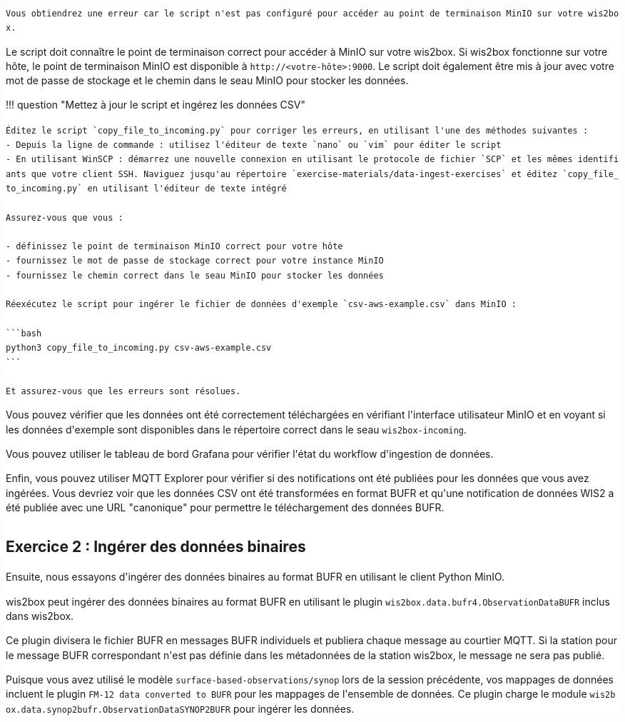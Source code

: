     Vous obtiendrez une erreur car le script n'est pas configuré pour accéder au point de terminaison MinIO sur votre wis2box.

Le script doit connaître le point de terminaison correct pour accéder à MinIO sur votre wis2box. Si wis2box fonctionne sur votre hôte, le point de terminaison MinIO est disponible à `http://<votre-hôte>:9000`. Le script doit également être mis à jour avec votre mot de passe de stockage et le chemin dans le seau MinIO pour stocker les données.

!!! question "Mettez à jour le script et ingérez les données CSV"
    
    Éditez le script `copy_file_to_incoming.py` pour corriger les erreurs, en utilisant l'une des méthodes suivantes :
    - Depuis la ligne de commande : utilisez l'éditeur de texte `nano` ou `vim` pour éditer le script
    - En utilisant WinSCP : démarrez une nouvelle connexion en utilisant le protocole de fichier `SCP` et les mêmes identifiants que votre client SSH. Naviguez jusqu'au répertoire `exercise-materials/data-ingest-exercises` et éditez `copy_file_to_incoming.py` en utilisant l'éditeur de texte intégré
    
    Assurez-vous que vous :

    - définissez le point de terminaison MinIO correct pour votre hôte
    - fournissez le mot de passe de stockage correct pour votre instance MinIO
    - fournissez le chemin correct dans le seau MinIO pour stocker les données

    Réexécutez le script pour ingérer le fichier de données d'exemple `csv-aws-example.csv` dans MinIO :

    ```bash
    python3 copy_file_to_incoming.py csv-aws-example.csv
    ```

    Et assurez-vous que les erreurs sont résolues.

Vous pouvez vérifier que les données ont été correctement téléchargées en vérifiant l'interface utilisateur MinIO et en voyant si les données d'exemple sont disponibles dans le répertoire correct dans le seau `wis2box-incoming`.

Vous pouvez utiliser le tableau de bord Grafana pour vérifier l'état du workflow d'ingestion de données.

Enfin, vous pouvez utiliser MQTT Explorer pour vérifier si des notifications ont été publiées pour les données que vous avez ingérées. Vous devriez voir que les données CSV ont été transformées en format BUFR et qu'une notification de données WIS2 a été publiée avec une URL "canonique" pour permettre le téléchargement des données BUFR.

## Exercice 2 : Ingérer des données binaires

Ensuite, nous essayons d'ingérer des données binaires au format BUFR en utilisant le client Python MinIO.

wis2box peut ingérer des données binaires au format BUFR en utilisant le plugin `wis2box.data.bufr4.ObservationDataBUFR` inclus dans wis2box.

Ce plugin divisera le fichier BUFR en messages BUFR individuels et publiera chaque message au courtier MQTT. Si la station pour le message BUFR correspondant n'est pas définie dans les métadonnées de la station wis2box, le message ne sera pas publié.

Puisque vous avez utilisé le modèle `surface-based-observations/synop` lors de la session précédente, vos mappages de données incluent le plugin `FM-12 data converted to BUFR` pour les mappages de l'ensemble de données. Ce plugin charge le module `wis2box.data.synop2bufr.ObservationDataSYNOP2BUFR` pour ingérer les données.
